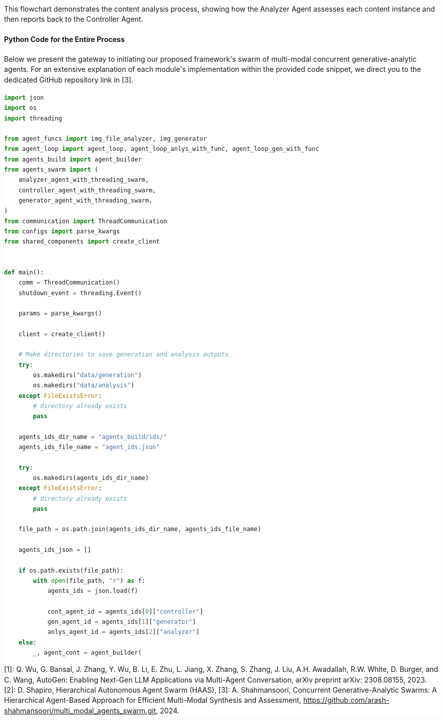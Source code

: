 This flowchart demonstrates the content analysis process, showing how the Analyzer Agent assesses each content instance and then reports back to the Controller Agent.

#### Python Code for the Entire Process
Below we present the gateway to initiating our proposed framework's swarm of multi-modal concurrent generative-analytic agents. For an extensive explanation of each module's implementation within the provided code snippet, we direct you to the dedicated GitHub repository link in [3].

```python
import json
import os
import threading

from agent_funcs import img_file_analyzer, img_generator
from agent_loop import agent_loop, agent_loop_anlys_with_func, agent_loop_gen_with_func
from agents_build import agent_builder
from agents_swarm import (
    analyzer_agent_with_threading_swarm,
    controller_agent_with_threading_swarm,
    generator_agent_with_threading_swarm,
)
from communication import ThreadCommunication
from configs import parse_kwargs
from shared_components import create_client


def main():
    comm = ThreadCommunication()
    shutdown_event = threading.Event()

    params = parse_kwargs()

    client = create_client()

    # Make directories to save generation and analysis outputs
    try:
        os.makedirs("data/generation")
        os.makedirs("data/analysis")
    except FileExistsError:
        # directory already exists
        pass

    agents_ids_dir_name = "agents_build/ids/"
    agents_ids_file_name = "agent_ids.json"

    try:
        os.makedirs(agents_ids_dir_name)
    except FileExistsError:
        # directory already exists
        pass

    file_path = os.path.join(agents_ids_dir_name, agents_ids_file_name)

    agents_ids_json = []

    if os.path.exists(file_path):
        with open(file_path, "r") as f:
            agents_ids = json.load(f)

            cont_agent_id = agents_ids[0]["controller"]
            gen_agent_id = agents_ids[1]["generator"]
            anlys_agent_id = agents_ids[2]["analyzer"]
    else:
        _, agent_cont = agent_builder(
```

[1]: Q. Wu, G. Bansal, J. Zhang, Y. Wu, B. Li, E. Zhu, L. Jiang, X. Zhang, S. Zhang, J. Liu, A.H. Awadallah, R.W. White,  D. Burger, and C. Wang, AutoGen: Enabling Next-Gen LLM Applications via Multi-Agent Conversation, arXiv preprint arXiv: 2308.08155, 2023. 
[2]: D. Shapiro, Hierarchical Autonomous Agent Swarm (HAAS), 
[3]: A. Shahmansoori, Concurrent Generative-Analytic Swarms: A Hierarchical Agent-Based Approach for Efficient Multi-Modal Synthesis and Assessment, https://github.com/arash-shahmansoori/multi_modal_agents_swarm.git, 2024.